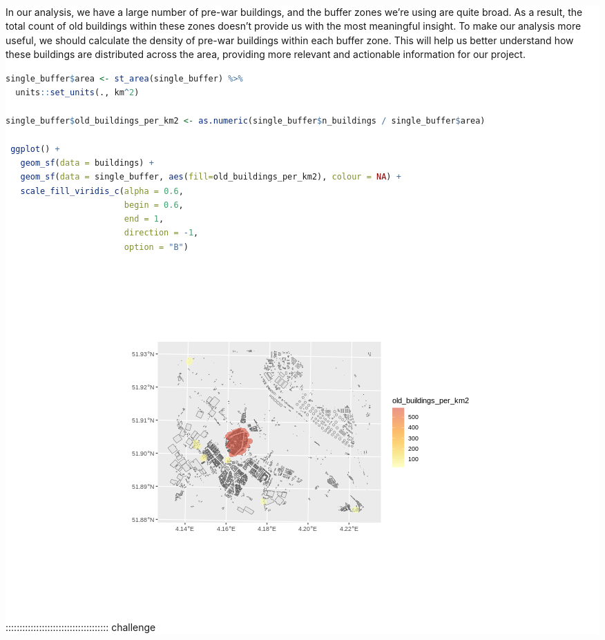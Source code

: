 In our analysis, we have a large number of pre-war buildings, and the buffer zones we’re using are quite broad. As a result, the total count of old buildings within these zones doesn’t provide us with the most meaningful insight. To make our analysis more useful, we should calculate the density of pre-war buildings within each buffer zone. This will help us better understand how these buildings are distributed across the area, providing more relevant and actionable information for our project.


``` r
single_buffer$area <- st_area(single_buffer) %>% 
  units::set_units(., km^2)

single_buffer$old_buildings_per_km2 <- as.numeric(single_buffer$n_buildings / single_buffer$area)

 ggplot() + 
   geom_sf(data = buildings) +
   geom_sf(data = single_buffer, aes(fill=old_buildings_per_km2), colour = NA) +
   scale_fill_viridis_c(alpha = 0.6,
                        begin = 0.6,
                        end = 1,
                        direction = -1,
                        option = "B") 
```

<img src="fig/19-basic-gis-with-r-sf-rendered-area-1.png" style="display: block; margin: auto;" />


 
::::::::::::::::::::::::::::::::::::: challenge 
 